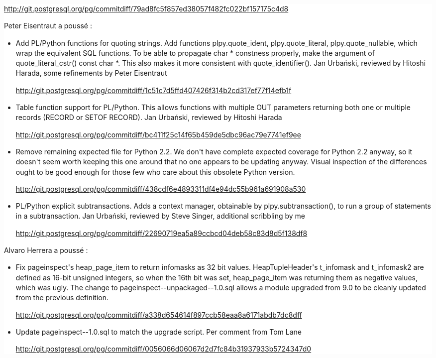 <a target="_blank" href="http://git.postgresql.org/pg/commitdiff/79ad8fc5f857ed38057f482fc022bf157175c4d8">http://git.postgresql.org/pg/commitdiff/79ad8fc5f857ed38057f482fc022bf157175c4d8</a></li>

</ul>

<p>Peter Eisentraut a pouss&eacute;&nbsp;:</p>

<ul>

<li>Add PL/Python functions for quoting strings. Add functions plpy.quote_ident, plpy.quote_literal, plpy.quote_nullable, which wrap the equivalent SQL functions. To be able to propagate char * constness properly, make the argument of quote_literal_cstr() const char *. This also makes it more consistent with quote_identifier(). Jan Urba&#324;ski, reviewed by Hitoshi Harada, some refinements by Peter Eisentraut 

<a target="_blank" href="http://git.postgresql.org/pg/commitdiff/1c51c7d5ffd407426f314b2cd317ef77f14efb1f">http://git.postgresql.org/pg/commitdiff/1c51c7d5ffd407426f314b2cd317ef77f14efb1f</a></li>

<li>Table function support for PL/Python. This allows functions with multiple OUT parameters returning both one or multiple records (RECORD or SETOF RECORD). Jan Urba&#324;ski, reviewed by Hitoshi Harada 

<a target="_blank" href="http://git.postgresql.org/pg/commitdiff/bc411f25c14f65b459de5dbc96ac79e7741ef9ee">http://git.postgresql.org/pg/commitdiff/bc411f25c14f65b459de5dbc96ac79e7741ef9ee</a></li>

<li>Remove remaining expected file for Python 2.2. We don't have complete expected coverage for Python 2.2 anyway, so it doesn't seem worth keeping this one around that no one appears to be updating anyway. Visual inspection of the differences ought to be good enough for those few who care about this obsolete Python version. 

<a target="_blank" href="http://git.postgresql.org/pg/commitdiff/438cdf6e4893311df4e94dc55b961a691908a530">http://git.postgresql.org/pg/commitdiff/438cdf6e4893311df4e94dc55b961a691908a530</a></li>

<li>PL/Python explicit subtransactions. Adds a context manager, obtainable by plpy.subtransaction(), to run a group of statements in a subtransaction. Jan Urba&#324;ski, reviewed by Steve Singer, additional scribbling by me 

<a target="_blank" href="http://git.postgresql.org/pg/commitdiff/22690719ea5a89ccbcd04deb58c83d8d5f138df8">http://git.postgresql.org/pg/commitdiff/22690719ea5a89ccbcd04deb58c83d8d5f138df8</a></li>

</ul>

<p>Alvaro Herrera a pouss&eacute;&nbsp;:</p>

<ul>

<li>Fix pageinspect's heap_page_item to return infomasks as 32 bit values. HeapTupleHeader's t_infomask and t_infomask2 are defined as 16-bit unsigned integers, so when the 16th bit was set, heap_page_item was returning them as negative values, which was ugly. The change to pageinspect--unpackaged--1.0.sql allows a module upgraded from 9.0 to be cleanly updated from the previous definition. 

<a target="_blank" href="http://git.postgresql.org/pg/commitdiff/a338d654614f897ccb58eaa8a6171abdb7dc8dff">http://git.postgresql.org/pg/commitdiff/a338d654614f897ccb58eaa8a6171abdb7dc8dff</a></li>

<li>Update pageinspect--1.0.sql to match the upgrade script. Per comment from Tom Lane 

<a target="_blank" href="http://git.postgresql.org/pg/commitdiff/0056066d06067d2d7fc84b31937933b5724347d0">http://git.postgresql.org/pg/commitdiff/0056066d06067d2d7fc84b31937933b5724347d0</a></li>

</ul>

